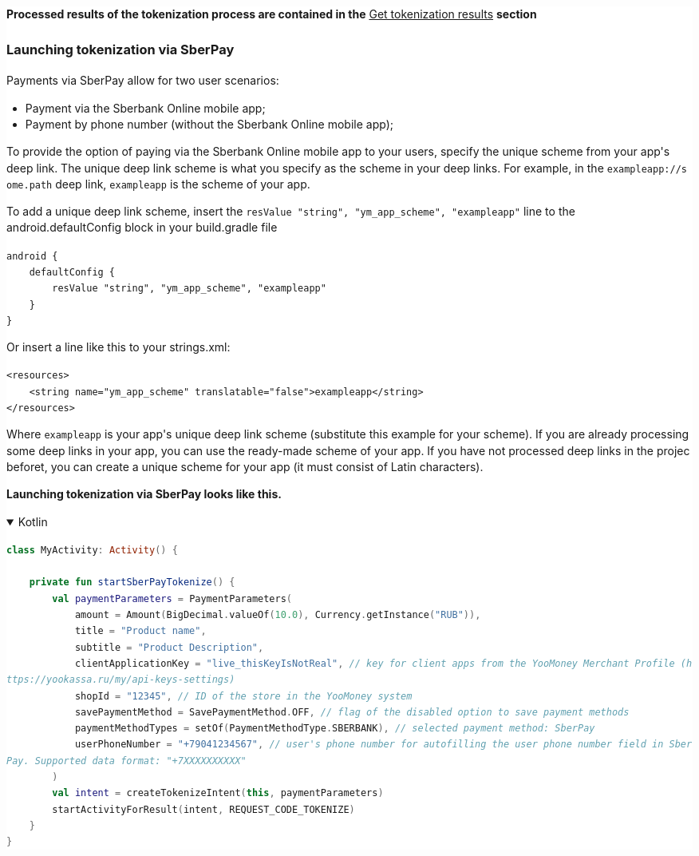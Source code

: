 **Processed results of the tokenization process are contained in the** [Get tokenization results](#get-tokenization-results) **section**


### <a name="launching-tokenization-via-sberpay"></a> Launching tokenization via SberPay

Payments via SberPay allow for two user scenarios:
- Payment via the Sberbank Online mobile app;
- Payment by phone number (without the Sberbank Online mobile app);

To provide the option of paying via the Sberbank Online mobile app to your users, specify the unique scheme from your app's deep link.
The unique deep link scheme is what you specify as the scheme in your deep links. For example, in the `exampleapp://some.path` deep link, `exampleapp` is the scheme of your app.

To add a unique deep link scheme, insert the `resValue "string", "ym_app_scheme", "exampleapp"` line to the android.defaultConfig block in your build.gradle file
```
android {
    defaultConfig {
        resValue "string", "ym_app_scheme", "exampleapp"
    }
}
```
Or insert a line like this to your strings.xml:
```
<resources>
    <string name="ym_app_scheme" translatable="false">exampleapp</string>
</resources>
```
Where `exampleapp` is your app's unique deep link scheme (substitute this example for your scheme).
If you are already processing some deep links in your app, you can use the ready-made scheme of your app.
If you have not processed deep links in the projec beforet, you can create a unique scheme for your app (it must consist of Latin characters).

**Launching tokenization via SberPay looks like this.**

<details open>
  <summary>Kotlin</summary>

```kotlin
class MyActivity: Activity() {

    private fun startSberPayTokenize() {
        val paymentParameters = PaymentParameters(
            amount = Amount(BigDecimal.valueOf(10.0), Currency.getInstance("RUB")),
            title = "Product name",
            subtitle = "Product Description",
            clientApplicationKey = "live_thisKeyIsNotReal", // key for client apps from the YooMoney Merchant Profile (https://yookassa.ru/my/api-keys-settings)
            shopId = "12345", // ID of the store in the YooMoney system
            savePaymentMethod = SavePaymentMethod.OFF, // flag of the disabled option to save payment methods
            paymentMethodTypes = setOf(PaymentMethodType.SBERBANK), // selected payment method: SberPay
            userPhoneNumber = "+79041234567", // user's phone number for autofilling the user phone number field in SberPay. Supported data format: "+7XXXXXXXXXX"
        )
        val intent = createTokenizeIntent(this, paymentParameters)
        startActivityForResult(intent, REQUEST_CODE_TOKENIZE)
    }
}
```
</details>
